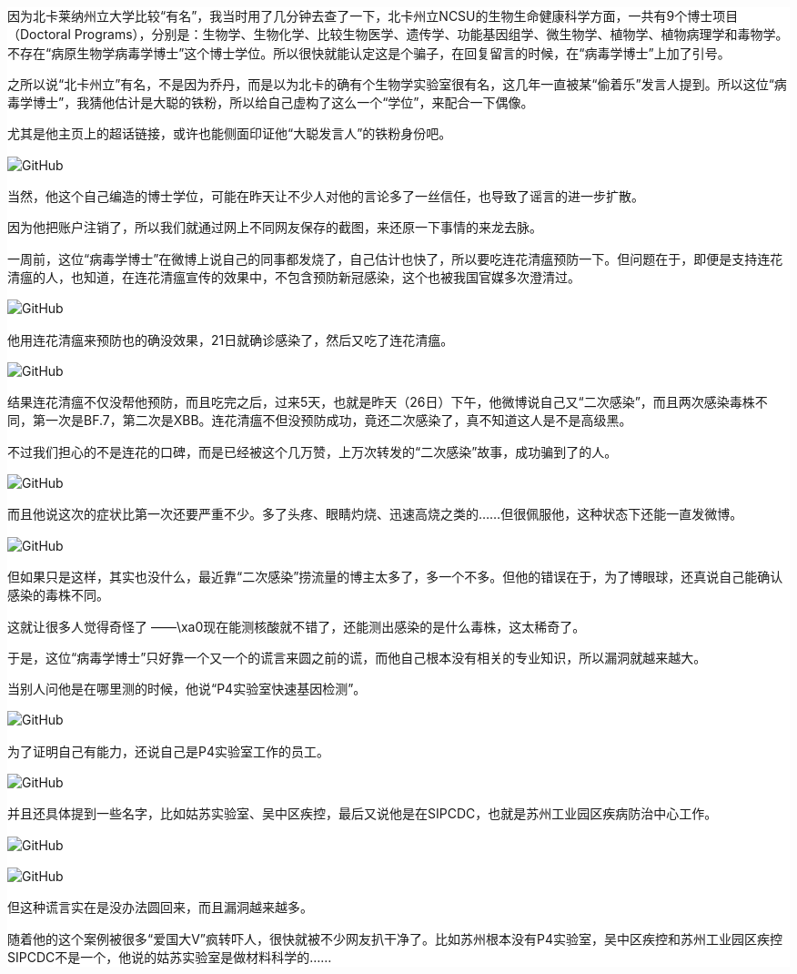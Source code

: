 因为北卡莱纳州立大学比较“有名”，我当时用了几分钟去查了一下，北卡州立NCSU的生物生命健康科学方面，一共有9个博士项目（Doctoral Programs），分别是：生物学、生物化学、比较生物医学、遗传学、功能基因组学、微生物学、植物学、植物病理学和毒物学。不存在“病原生物学病毒学博士”这个博士学位。所以很快就能认定这是个骗子，在回复留言的时候，在“病毒学博士”上加了引号。

之所以说“北卡州立”有名，不是因为乔丹，而是以为北卡的确有个生物学实验室很有名，这几年一直被某“偷着乐”发言人提到。所以这位“病毒学博士”，我猜他估计是大聪的铁粉，所以给自己虚构了这么一个“学位”，来配合一下偶像。

尤其是他主页上的超话链接，或许也能侧面印证他“大聪发言人”的铁粉身份吧。

![GitHub](https://chinadigitaltimes.net/chinese/files/2022/12/post-691316-63ab074d4b645.png)

当然，他这个自己编造的博士学位，可能在昨天让不少人对他的言论多了一丝信任，也导致了谣言的进一步扩散。

因为他把账户注销了，所以我们就通过网上不同网友保存的截图，来还原一下事情的来龙去脉。

一周前，这位“病毒学博士”在微博上说自己的同事都发烧了，自己估计也快了，所以要吃连花清瘟预防一下。但问题在于，即便是支持连花清瘟的人，也知道，在连花清瘟宣传的效果中，不包含预防新冠感染，这个也被我国官媒多次澄清过。

![GitHub](https://chinadigitaltimes.net/chinese/files/2022/12/post-691316-63ab074d54ef7.png)

他用连花清瘟来预防也的确没效果，21日就确诊感染了，然后又吃了连花清瘟。

![GitHub](https://chinadigitaltimes.net/chinese/files/2022/12/post-691316-63ab074d62fa1.png)

结果连花清瘟不仅没帮他预防，而且吃完之后，过来5天，也就是昨天（26日）下午，他微博说自己又“二次感染”，而且两次感染毒株不同，第一次是BF.7，第二次是XBB。连花清瘟不但没预防成功，竟还二次感染了，真不知道这人是不是高级黑。

不过我们担心的不是连花的口碑，而是已经被这个几万赞，上万次转发的“二次感染”故事，成功骗到了的人。

![GitHub](https://chinadigitaltimes.net/chinese/files/2022/12/post-691316-63ab074d6a2c5.)

而且他说这次的症状比第一次还要严重不少。多了头疼、眼睛灼烧、迅速高烧之类的&#8230;&#8230;但很佩服他，这种状态下还能一直发微博。

![GitHub](https://chinadigitaltimes.net/chinese/files/2022/12/post-691316-63ab074d7a2c8.png)

但如果只是这样，其实也没什么，最近靠“二次感染”捞流量的博主太多了，多一个不多。但他的错误在于，为了博眼球，还真说自己能确认感染的毒株不同。

这就让很多人觉得奇怪了 ——\xa0现在能测核酸就不错了，还能测出感染的是什么毒株，这太稀奇了。

于是，这位“病毒学博士”只好靠一个又一个的谎言来圆之前的谎，而他自己根本没有相关的专业知识，所以漏洞就越来越大。

当别人问他是在哪里测的时候，他说“P4实验室快速基因检测”。

![GitHub](https://chinadigitaltimes.net/chinese/files/2022/12/post-691316-63ab074d82269.png)

为了证明自己有能力，还说自己是P4实验室工作的员工。

![GitHub](https://chinadigitaltimes.net/chinese/files/2022/12/post-691316-63ab074d8b446.png)

并且还具体提到一些名字，比如姑苏实验室、吴中区疾控，最后又说他是在SIPCDC，也就是苏州工业园区疾病防治中心工作。

![GitHub](https://chinadigitaltimes.net/chinese/files/2022/12/post-691316-63ab074d94e8e.png)

![GitHub](https://chinadigitaltimes.net/chinese/files/2022/12/post-691316-63ab074d9d0fa.png)

但这种谎言实在是没办法圆回来，而且漏洞越来越多。

随着他的这个案例被很多“爱国大V”疯转吓人，很快就被不少网友扒干净了。比如苏州根本没有P4实验室，吴中区疾控和苏州工业园区疾控SIPCDC不是一个，他说的姑苏实验室是做材料科学的&#8230;&#8230;
